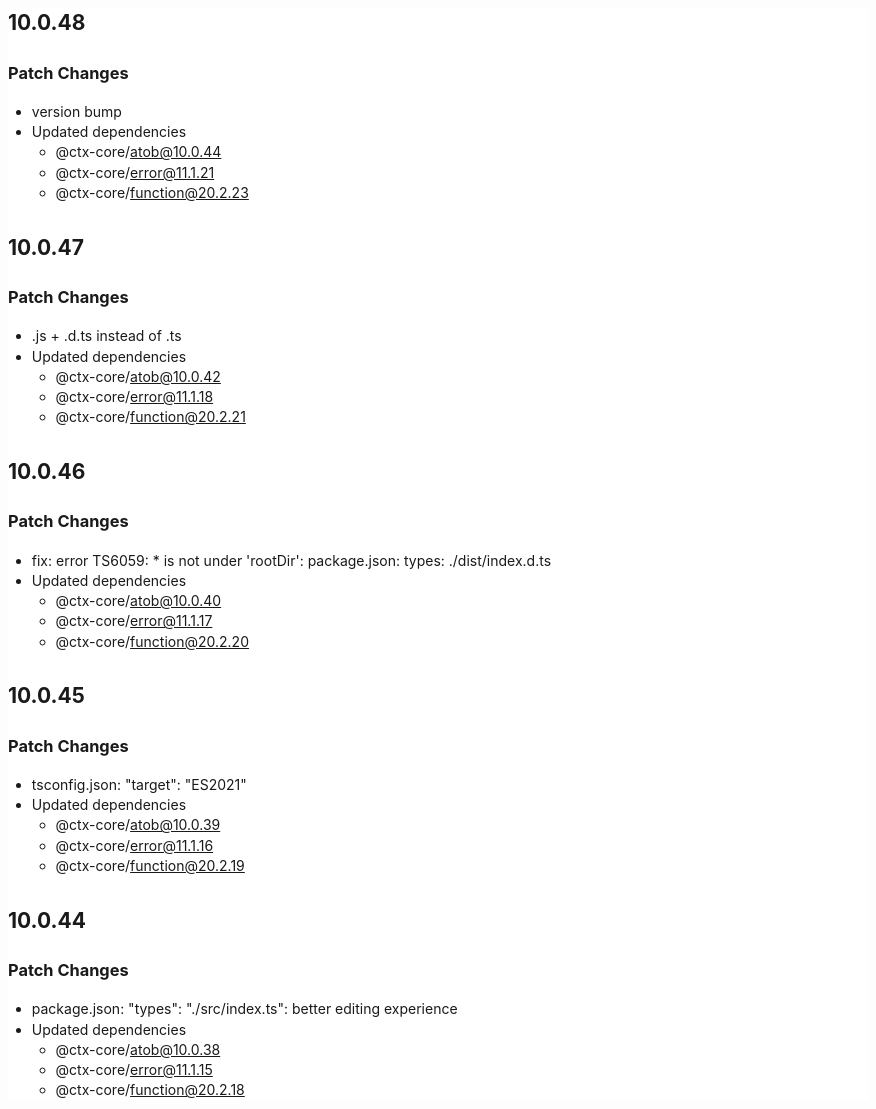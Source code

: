 ## 10.0.48

### Patch Changes

- version bump
- Updated dependencies
  - @ctx-core/atob@10.0.44
  - @ctx-core/error@11.1.21
  - @ctx-core/function@20.2.23

## 10.0.47

### Patch Changes

- .js + .d.ts instead of .ts
- Updated dependencies
  - @ctx-core/atob@10.0.42
  - @ctx-core/error@11.1.18
  - @ctx-core/function@20.2.21

## 10.0.46

### Patch Changes

- fix: error TS6059: \* is not under 'rootDir': package.json: types: ./dist/index.d.ts
- Updated dependencies
  - @ctx-core/atob@10.0.40
  - @ctx-core/error@11.1.17
  - @ctx-core/function@20.2.20

## 10.0.45

### Patch Changes

- tsconfig.json: "target": "ES2021"
- Updated dependencies
  - @ctx-core/atob@10.0.39
  - @ctx-core/error@11.1.16
  - @ctx-core/function@20.2.19

## 10.0.44

### Patch Changes

- package.json: "types": "./src/index.ts": better editing experience
- Updated dependencies
  - @ctx-core/atob@10.0.38
  - @ctx-core/error@11.1.15
  - @ctx-core/function@20.2.18
